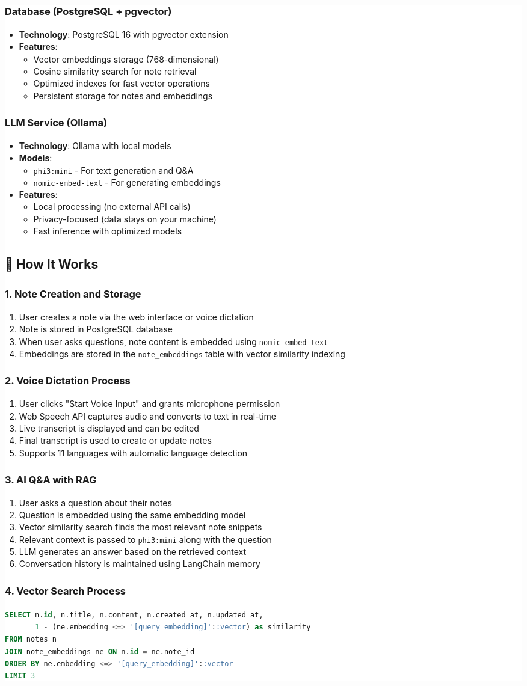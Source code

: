 ### Database (PostgreSQL + pgvector)
- **Technology**: PostgreSQL 16 with pgvector extension
- **Features**:
  - Vector embeddings storage (768-dimensional)
  - Cosine similarity search for note retrieval
  - Optimized indexes for fast vector operations
  - Persistent storage for notes and embeddings

### LLM Service (Ollama)
- **Technology**: Ollama with local models
- **Models**:
  - `phi3:mini` - For text generation and Q&A
  - `nomic-embed-text` - For generating embeddings
- **Features**:
  - Local processing (no external API calls)
  - Privacy-focused (data stays on your machine)
  - Fast inference with optimized models

## 🔧 How It Works

### 1. Note Creation and Storage
1. User creates a note via the web interface or voice dictation
2. Note is stored in PostgreSQL database
3. When user asks questions, note content is embedded using `nomic-embed-text`
4. Embeddings are stored in the `note_embeddings` table with vector similarity indexing

### 2. Voice Dictation Process
1. User clicks "Start Voice Input" and grants microphone permission
2. Web Speech API captures audio and converts to text in real-time
3. Live transcript is displayed and can be edited
4. Final transcript is used to create or update notes
5. Supports 11 languages with automatic language detection

### 3. AI Q&A with RAG
1. User asks a question about their notes
2. Question is embedded using the same embedding model
3. Vector similarity search finds the most relevant note snippets
4. Relevant context is passed to `phi3:mini` along with the question
5. LLM generates an answer based on the retrieved context
6. Conversation history is maintained using LangChain memory

### 4. Vector Search Process
```sql
SELECT n.id, n.title, n.content, n.created_at, n.updated_at,
       1 - (ne.embedding <=> '[query_embedding]'::vector) as similarity
FROM notes n
JOIN note_embeddings ne ON n.id = ne.note_id
ORDER BY ne.embedding <=> '[query_embedding]'::vector
LIMIT 3
```
